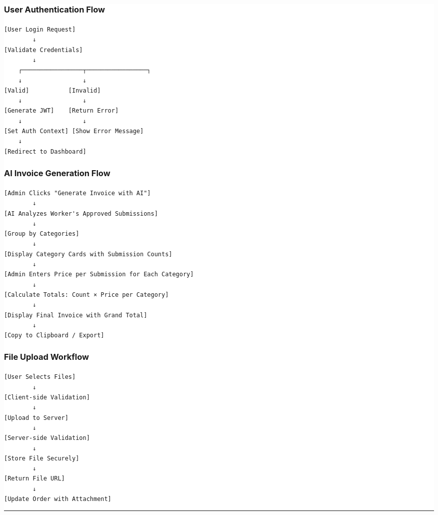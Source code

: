 ### User Authentication Flow
```
[User Login Request]
        ↓
[Validate Credentials]
        ↓
    ┌─────────────────┬─────────────────┐
    ↓                 ↓
[Valid]           [Invalid]
    ↓                 ↓
[Generate JWT]    [Return Error]
    ↓                 ↓
[Set Auth Context] [Show Error Message]
    ↓
[Redirect to Dashboard]
```

### AI Invoice Generation Flow
```
[Admin Clicks "Generate Invoice with AI"]
        ↓
[AI Analyzes Worker's Approved Submissions]
        ↓
[Group by Categories]
        ↓
[Display Category Cards with Submission Counts]
        ↓
[Admin Enters Price per Submission for Each Category]
        ↓
[Calculate Totals: Count × Price per Category]
        ↓
[Display Final Invoice with Grand Total]
        ↓
[Copy to Clipboard / Export]
```

### File Upload Workflow
```
[User Selects Files]
        ↓
[Client-side Validation]
        ↓
[Upload to Server]
        ↓
[Server-side Validation]
        ↓
[Store File Securely]
        ↓
[Return File URL]
        ↓
[Update Order with Attachment]
```

---
